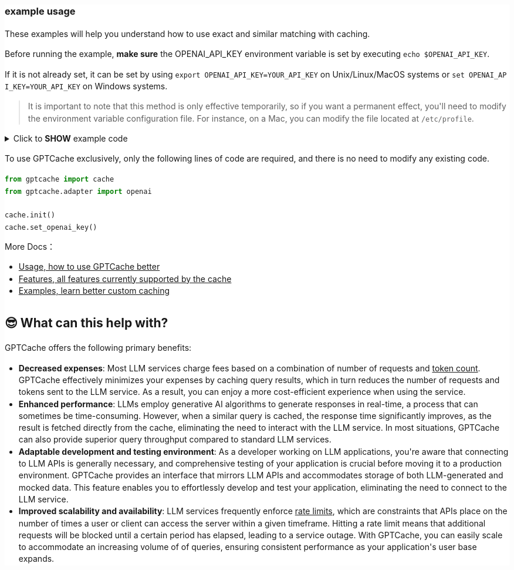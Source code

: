 ### example usage

These examples will help you understand how to use exact and similar matching with caching. 

Before running the example, **make sure** the OPENAI_API_KEY environment variable is set by executing `echo $OPENAI_API_KEY`. 

If it is not already set, it can be set by using `export OPENAI_API_KEY=YOUR_API_KEY` on Unix/Linux/MacOS systems or `set OPENAI_API_KEY=YOUR_API_KEY` on Windows systems. 

> It is important to note that this method is only effective temporarily, so if you want a permanent effect, you'll need to modify the environment variable configuration file. For instance, on a Mac, you can modify the file located at `/etc/profile`.

<details><summary> Click to <strong>SHOW</strong> example code </summary></details>

To use GPTCache exclusively, only the following lines of code are required, and there is no need to modify any existing code.

```python
from gptcache import cache
from gptcache.adapter import openai

cache.init()
cache.set_openai_key()
```

More Docs：

- [Usage, how to use GPTCache better](docs/usage.md)
- [Features, all features currently supported by the cache](docs/feature.md)
- [Examples, learn better custom caching](examples/README.md)

## 😎 What can this help with?
GPTCache offers the following primary benefits:

- **Decreased expenses**: Most LLM services charge fees based on a combination of number of requests and [token count](https://openai.com/pricing). GPTCache effectively minimizes your expenses by caching query results, which in turn reduces the number of requests and tokens sent to the LLM service. As a result, you can enjoy a more cost-efficient experience when using the service.
- **Enhanced performance**: LLMs employ generative AI algorithms to generate responses in real-time, a process that can sometimes be time-consuming. However, when a similar query is cached, the response time significantly improves, as the result is fetched directly from the cache, eliminating the need to interact with the LLM service. In most situations, GPTCache can also provide superior query throughput compared to standard LLM services.
- **Adaptable development and testing environment**: As a developer working on LLM applications, you're aware that connecting to LLM APIs is generally necessary, and comprehensive testing of your application is crucial before moving it to a production environment. GPTCache provides an interface that mirrors LLM APIs and accommodates storage of both LLM-generated and mocked data. This feature enables you to effortlessly develop and test your application, eliminating the need to connect to the LLM service.
- **Improved scalability and availability**: LLM services frequently enforce [rate limits](https://platform.openai.com/docs/guides/rate-limits), which are constraints that APIs place on the number of times a user or client can access the server within a given timeframe. Hitting a rate limit means that additional requests will be blocked until a certain period has elapsed, leading to a service outage. With GPTCache, you can easily scale to accommodate an increasing volume of of queries, ensuring consistent performance as your application's user base expands.
